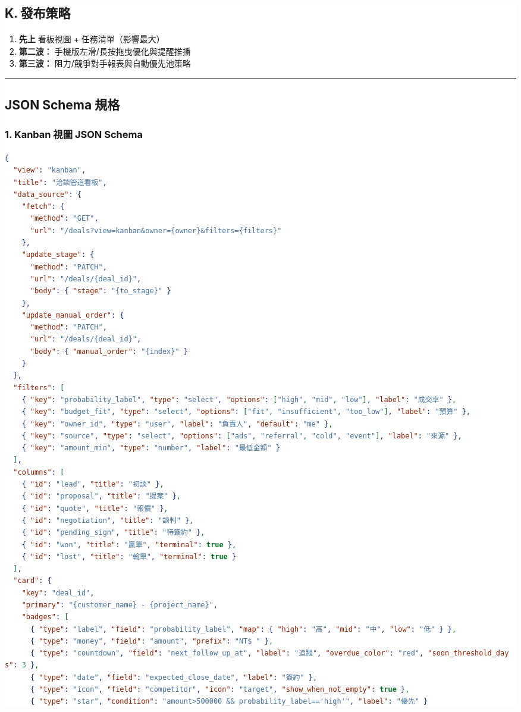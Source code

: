 ## K. 發布策略

1. **先上** 看板視圖 + 任務清單（影響最大）
2. **第二波：** 手機版左滑/長按拖曳優化與提醒推播
3. **第三波：** 阻力/競爭對手報表與自動優先池策略

---

## JSON Schema 規格

### 1. Kanban 視圖 JSON Schema

```json
{
  "view": "kanban",
  "title": "洽談管道看板",
  "data_source": {
    "fetch": {
      "method": "GET",
      "url": "/deals?view=kanban&owner={owner}&filters={filters}"
    },
    "update_stage": {
      "method": "PATCH",
      "url": "/deals/{deal_id}",
      "body": { "stage": "{to_stage}" }
    },
    "update_manual_order": {
      "method": "PATCH",
      "url": "/deals/{deal_id}",
      "body": { "manual_order": "{index}" }
    }
  },
  "filters": [
    { "key": "probability_label", "type": "select", "options": ["high", "mid", "low"], "label": "成交率" },
    { "key": "budget_fit", "type": "select", "options": ["fit", "insufficient", "too_low"], "label": "預算" },
    { "key": "owner_id", "type": "user", "label": "負責人", "default": "me" },
    { "key": "source", "type": "select", "options": ["ads", "referral", "cold", "event"], "label": "來源" },
    { "key": "amount_min", "type": "number", "label": "最低金額" }
  ],
  "columns": [
    { "id": "lead", "title": "初談" },
    { "id": "proposal", "title": "提案" },
    { "id": "quote", "title": "報價" },
    { "id": "negotiation", "title": "談判" },
    { "id": "pending_sign", "title": "待簽約" },
    { "id": "won", "title": "贏單", "terminal": true },
    { "id": "lost", "title": "輸單", "terminal": true }
  ],
  "card": {
    "key": "deal_id",
    "primary": "{customer_name} - {project_name}",
    "badges": [
      { "type": "label", "field": "probability_label", "map": { "high": "高", "mid": "中", "low": "低" } },
      { "type": "money", "field": "amount", "prefix": "NT$ " },
      { "type": "countdown", "field": "next_follow_up_at", "label": "追蹤", "overdue_color": "red", "soon_threshold_days": 3 },
      { "type": "date", "field": "expected_close_date", "label": "簽約" },
      { "type": "icon", "field": "competitor", "icon": "target", "show_when_not_empty": true },
      { "type": "star", "condition": "amount>500000 && probability_label=='high'", "label": "優先" }
```